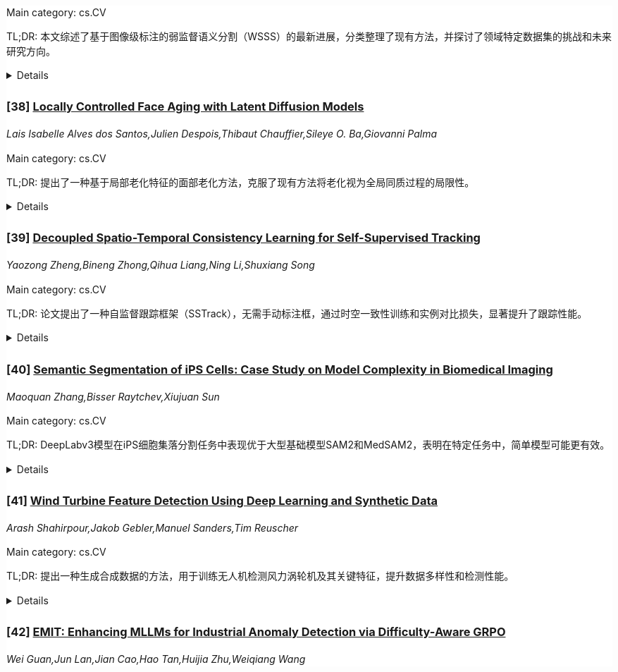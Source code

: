 Main category: cs.CV

TL;DR: 本文综述了基于图像级标注的弱监督语义分割（WSSS）的最新进展，分类整理了现有方法，并探讨了领域特定数据集的挑战和未来研究方向。


<details><summary>Details</summary></details>


### [38] [Locally Controlled Face Aging with Latent Diffusion Models](https://arxiv.org/abs/2507.21600)
*Lais Isabelle Alves dos Santos,Julien Despois,Thibaut Chauffier,Sileye O. Ba,Giovanni Palma*

Main category: cs.CV

TL;DR: 提出了一种基于局部老化特征的面部老化方法，克服了现有方法将老化视为全局同质过程的局限性。


<details><summary>Details</summary></details>


### [39] [Decoupled Spatio-Temporal Consistency Learning for Self-Supervised Tracking](https://arxiv.org/abs/2507.21606)
*Yaozong Zheng,Bineng Zhong,Qihua Liang,Ning Li,Shuxiang Song*

Main category: cs.CV

TL;DR: 论文提出了一种自监督跟踪框架（SSTrack），无需手动标注框，通过时空一致性训练和实例对比损失，显著提升了跟踪性能。


<details><summary>Details</summary></details>


### [40] [Semantic Segmentation of iPS Cells: Case Study on Model Complexity in Biomedical Imaging](https://arxiv.org/abs/2507.21608)
*Maoquan Zhang,Bisser Raytchev,Xiujuan Sun*

Main category: cs.CV

TL;DR: DeepLabv3模型在iPS细胞集落分割任务中表现优于大型基础模型SAM2和MedSAM2，表明在特定任务中，简单模型可能更有效。


<details><summary>Details</summary></details>


### [41] [Wind Turbine Feature Detection Using Deep Learning and Synthetic Data](https://arxiv.org/abs/2507.21611)
*Arash Shahirpour,Jakob Gebler,Manuel Sanders,Tim Reuscher*

Main category: cs.CV

TL;DR: 提出一种生成合成数据的方法，用于训练无人机检测风力涡轮机及其关键特征，提升数据多样性和检测性能。


<details><summary>Details</summary></details>


### [42] [EMIT: Enhancing MLLMs for Industrial Anomaly Detection via Difficulty-Aware GRPO](https://arxiv.org/abs/2507.21619)
*Wei Guan,Jun Lan,Jian Cao,Hao Tan,Huijia Zhu,Weiqiang Wang*

